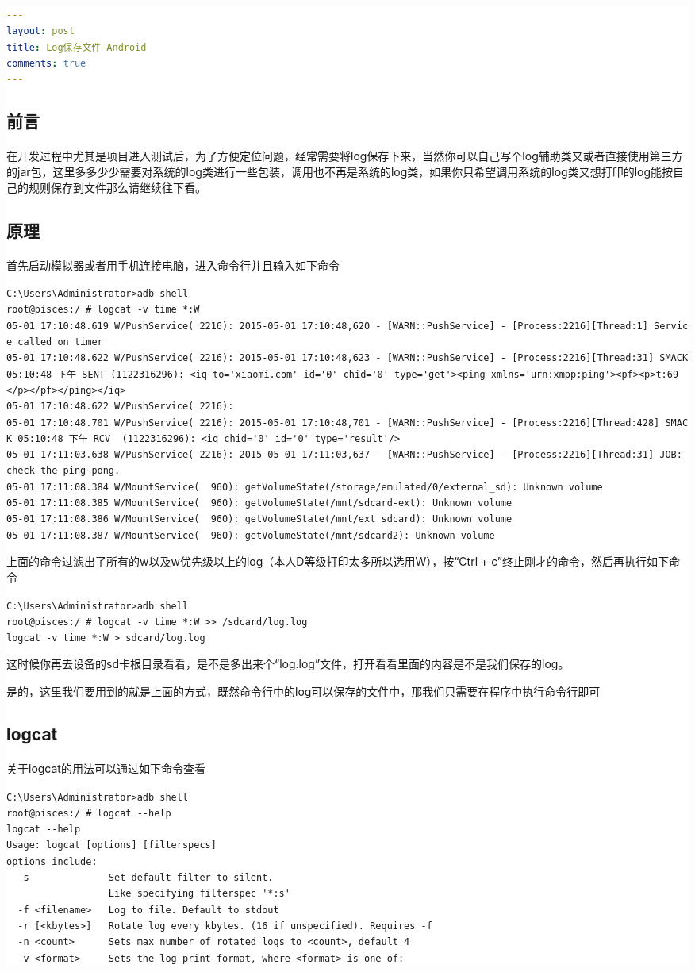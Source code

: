 ```yaml
---
layout: post
title: Log保存文件-Android
comments: true
---
```


## 前言

在开发过程中尤其是项目进入测试后，为了方便定位问题，经常需要将log保存下来，当然你可以自己写个log辅助类又或者直接使用第三方的jar包，这里多多少少需要对系统的log类进行一些包装，调用也不再是系统的log类，如果你只希望调用系统的log类又想打印的log能按自己的规则保存到文件那么请继续往下看。

## 原理

首先启动模拟器或者用手机连接电脑，进入命令行并且输入如下命令

	C:\Users\Administrator>adb shell
	root@pisces:/ # logcat -v time *:W
	05-01 17:10:48.619 W/PushService( 2216): 2015-05-01 17:10:48,620 - [WARN::PushService] - [Process:2216][Thread:1] Service called on timer
	05-01 17:10:48.622 W/PushService( 2216): 2015-05-01 17:10:48,623 - [WARN::PushService] - [Process:2216][Thread:31] SMACK 05:10:48 下午 SENT (1122316296): <iq to='xiaomi.com' id='0' chid='0' type='get'><ping xmlns='urn:xmpp:ping'><pf><p>t:69</p></pf></ping></iq>
	05-01 17:10:48.622 W/PushService( 2216): 
	05-01 17:10:48.701 W/PushService( 2216): 2015-05-01 17:10:48,701 - [WARN::PushService] - [Process:2216][Thread:428] SMACK 05:10:48 下午 RCV  (1122316296): <iq chid='0' id='0' type='result'/>
	05-01 17:11:03.638 W/PushService( 2216): 2015-05-01 17:11:03,637 - [WARN::PushService] - [Process:2216][Thread:31] JOB: check the ping-pong.
	05-01 17:11:08.384 W/MountService(  960): getVolumeState(/storage/emulated/0/external_sd): Unknown volume
	05-01 17:11:08.385 W/MountService(  960): getVolumeState(/mnt/sdcard-ext): Unknown volume
	05-01 17:11:08.386 W/MountService(  960): getVolumeState(/mnt/ext_sdcard): Unknown volume
	05-01 17:11:08.387 W/MountService(  960): getVolumeState(/mnt/sdcard2): Unknown volume
	
上面的命令过滤出了所有的w以及w优先级以上的log（本人D等级打印太多所以选用W），按“Ctrl + c”终止刚才的命令，然后再执行如下命令

	C:\Users\Administrator>adb shell
	root@pisces:/ # logcat -v time *:W >> /sdcard/log.log
	logcat -v time *:W > sdcard/log.log

这时候你再去设备的sd卡根目录看看，是不是多出来个“log.log”文件，打开看看里面的内容是不是我们保存的log。

是的，这里我们要用到的就是上面的方式，既然命令行中的log可以保存的文件中，那我们只需要在程序中执行命令行即可

## logcat

关于logcat的用法可以通过如下命令查看

	C:\Users\Administrator>adb shell
	root@pisces:/ # logcat --help
	logcat --help
	Usage: logcat [options] [filterspecs]
	options include:
	  -s              Set default filter to silent.
					  Like specifying filterspec '*:s'
	  -f <filename>   Log to file. Default to stdout
	  -r [<kbytes>]   Rotate log every kbytes. (16 if unspecified). Requires -f
	  -n <count>      Sets max number of rotated logs to <count>, default 4
	  -v <format>     Sets the log print format, where <format> is one of:
